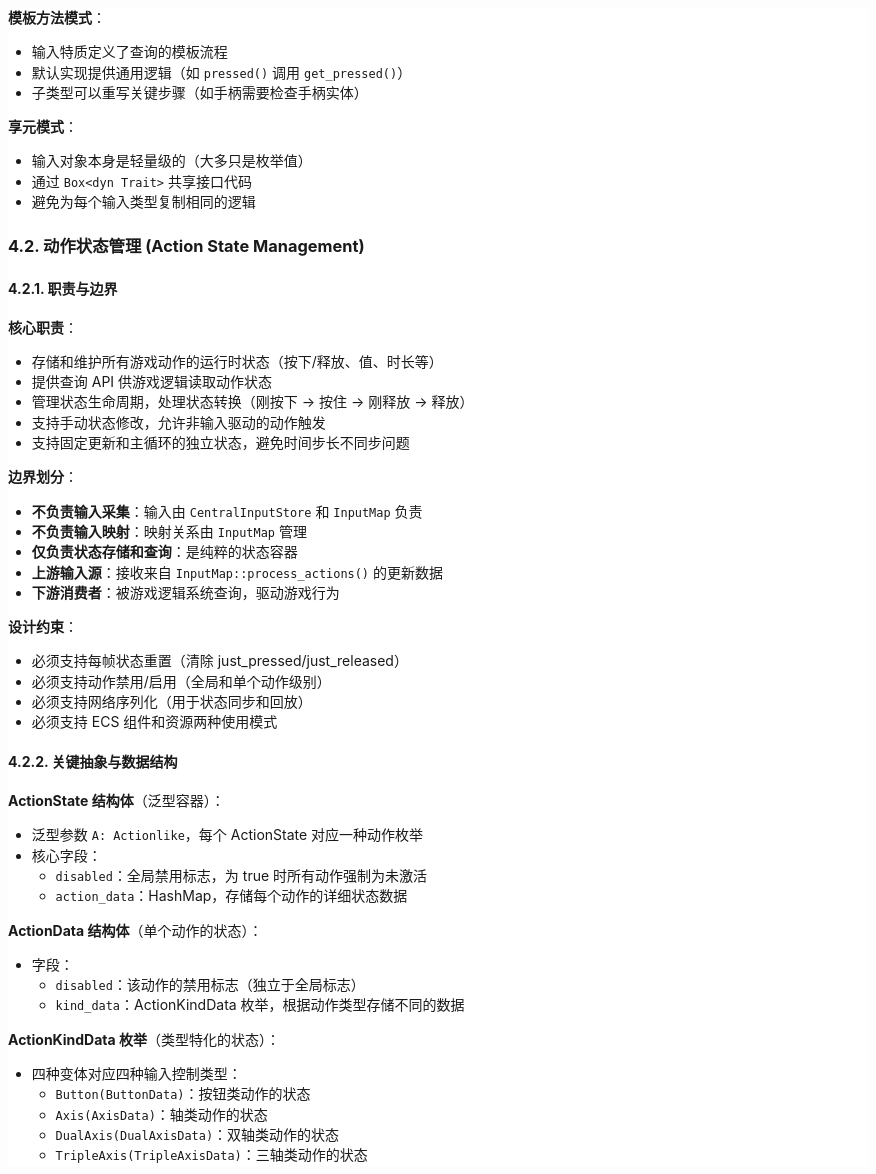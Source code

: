 **模板方法模式**：
- 输入特质定义了查询的模板流程
- 默认实现提供通用逻辑（如 `pressed()` 调用 `get_pressed()`）
- 子类型可以重写关键步骤（如手柄需要检查手柄实体）

**享元模式**：
- 输入对象本身是轻量级的（大多只是枚举值）
- 通过 `Box<dyn Trait>` 共享接口代码
- 避免为每个输入类型复制相同的逻辑

### 4.2. 动作状态管理 (Action State Management)

#### 4.2.1. 职责与边界

**核心职责**：
- 存储和维护所有游戏动作的运行时状态（按下/释放、值、时长等）
- 提供查询 API 供游戏逻辑读取动作状态
- 管理状态生命周期，处理状态转换（刚按下 → 按住 → 刚释放 → 释放）
- 支持手动状态修改，允许非输入驱动的动作触发
- 支持固定更新和主循环的独立状态，避免时间步长不同步问题

**边界划分**：
- **不负责输入采集**：输入由 `CentralInputStore` 和 `InputMap` 负责
- **不负责输入映射**：映射关系由 `InputMap` 管理
- **仅负责状态存储和查询**：是纯粹的状态容器
- **上游输入源**：接收来自 `InputMap::process_actions()` 的更新数据
- **下游消费者**：被游戏逻辑系统查询，驱动游戏行为

**设计约束**：
- 必须支持每帧状态重置（清除 just_pressed/just_released）
- 必须支持动作禁用/启用（全局和单个动作级别）
- 必须支持网络序列化（用于状态同步和回放）
- 必须支持 ECS 组件和资源两种使用模式

#### 4.2.2. 关键抽象与数据结构

**ActionState 结构体**（泛型容器）：
- 泛型参数 `A: Actionlike`，每个 ActionState 对应一种动作枚举
- 核心字段：
  - `disabled`：全局禁用标志，为 true 时所有动作强制为未激活
  - `action_data`：HashMap，存储每个动作的详细状态数据

**ActionData 结构体**（单个动作的状态）：
- 字段：
  - `disabled`：该动作的禁用标志（独立于全局标志）
  - `kind_data`：ActionKindData 枚举，根据动作类型存储不同的数据

**ActionKindData 枚举**（类型特化的状态）：
- 四种变体对应四种输入控制类型：
  - `Button(ButtonData)`：按钮类动作的状态
  - `Axis(AxisData)`：轴类动作的状态
  - `DualAxis(DualAxisData)`：双轴类动作的状态
  - `TripleAxis(TripleAxisData)`：三轴类动作的状态

